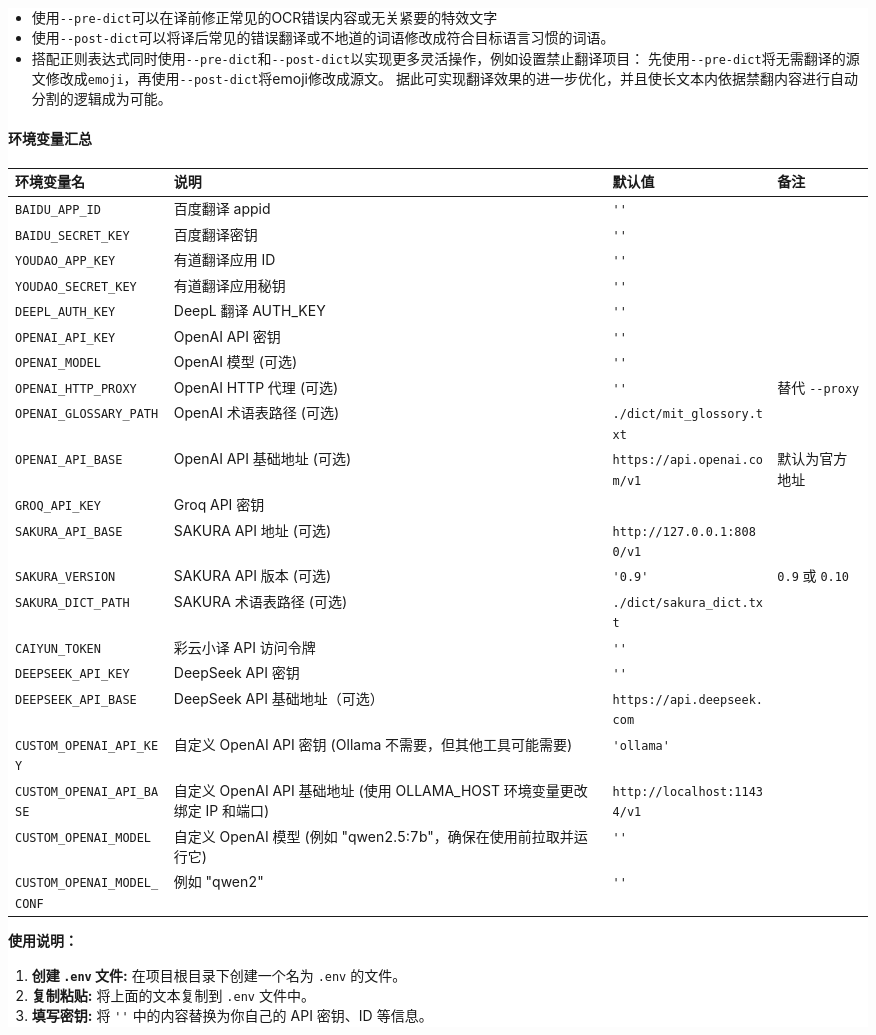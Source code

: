 -  使用`--pre-dict`可以在译前修正常见的OCR错误内容或无关紧要的特效文字
-  使用`--post-dict`可以将译后常见的错误翻译或不地道的词语修改成符合目标语言习惯的词语。
-  搭配正则表达式同时使用`--pre-dict`和`--post-dict`以实现更多灵活操作，例如设置禁止翻译项目：
先使用`--pre-dict`将无需翻译的源文修改成`emoji`，再使用`--post-dict`将emoji修改成源文。
据此可实现翻译效果的进一步优化，并且使长文本内依据禁翻内容进行自动分割的逻辑成为可能。

#### 环境变量汇总

| 环境变量名                     | 说明                                                                  | 默认值                               | 备注                                                                                               |
| :----------------------------- | :-------------------------------------------------------------------- | :----------------------------------- | :------------------------------------------------------------------------------------------------- |
| `BAIDU_APP_ID`                 | 百度翻译 appid                                                          | `''`                                 |                                                                                                    |
| `BAIDU_SECRET_KEY`             | 百度翻译密钥                                                            | `''`                                 |                                                                                                    |
| `YOUDAO_APP_KEY`               | 有道翻译应用 ID                                                          | `''`                                 |                                                                                                    |
| `YOUDAO_SECRET_KEY`            | 有道翻译应用秘钥                                                          | `''`                                 |                                                                                                    |
| `DEEPL_AUTH_KEY`              | DeepL 翻译 AUTH_KEY                                                       | `''`                                 |                                                                                                    |
| `OPENAI_API_KEY`              | OpenAI API 密钥                                                        | `''`                                 |                                                                                                    |
| `OPENAI_MODEL`                | OpenAI 模型 (可选)                                                      | `''`                                 |                                                                                                    |
| `OPENAI_HTTP_PROXY`           | OpenAI HTTP 代理 (可选)                                                | `''`                                 | 替代 `--proxy`                                                                                      |
| `OPENAI_GLOSSARY_PATH`        | OpenAI 术语表路径 (可选)                                                  | `./dict/mit_glossory.txt`            |                                                                                                    |
| `OPENAI_API_BASE`             | OpenAI API 基础地址 (可选)                                                | `https://api.openai.com/v1`          | 默认为官方地址                                                                                       |
|`GROQ_API_KEY`| Groq API 密钥 |||
| `SAKURA_API_BASE`             | SAKURA API 地址 (可选)                                                  | `http://127.0.0.1:8080/v1`           |                                                                                                    |
| `SAKURA_VERSION`               | SAKURA API 版本 (可选)                                                    | `'0.9'`                              | `0.9` 或 `0.10`                                                                                    |
| `SAKURA_DICT_PATH`            | SAKURA 术语表路径 (可选)                                                  | `./dict/sakura_dict.txt`             |                                                                                                    |
| `CAIYUN_TOKEN`                | 彩云小译 API 访问令牌                                                      | `''`                                 |                                                                                                    |
| `DEEPSEEK_API_KEY`           | DeepSeek API 密钥                                                         | `''`                                 |                                                                                                       |
| `DEEPSEEK_API_BASE`           | DeepSeek API 基础地址（可选）                                              |   `https://api.deepseek.com`                                                              |    |
| `CUSTOM_OPENAI_API_KEY`        | 自定义 OpenAI API 密钥 (Ollama 不需要，但其他工具可能需要)                   | `'ollama'`                            |                                                                                                    |
| `CUSTOM_OPENAI_API_BASE`       | 自定义 OpenAI API 基础地址 (使用 OLLAMA_HOST 环境变量更改绑定 IP 和端口)     | `http://localhost:11434/v1`          |                                                                                                    |
| `CUSTOM_OPENAI_MODEL`          | 自定义 OpenAI 模型 (例如 "qwen2.5:7b"，确保在使用前拉取并运行它)             | `''`                                 |                                                                                                    |
| `CUSTOM_OPENAI_MODEL_CONF`     | 例如 "qwen2"                                                              | `''` |                                                                                                       |


**使用说明：**

1.  **创建 `.env` 文件:** 在项目根目录下创建一个名为 `.env` 的文件。
2.  **复制粘贴:** 将上面的文本复制到 `.env` 文件中。
3.  **填写密钥:** 将 `''` 中的内容替换为你自己的 API 密钥、ID 等信息。
